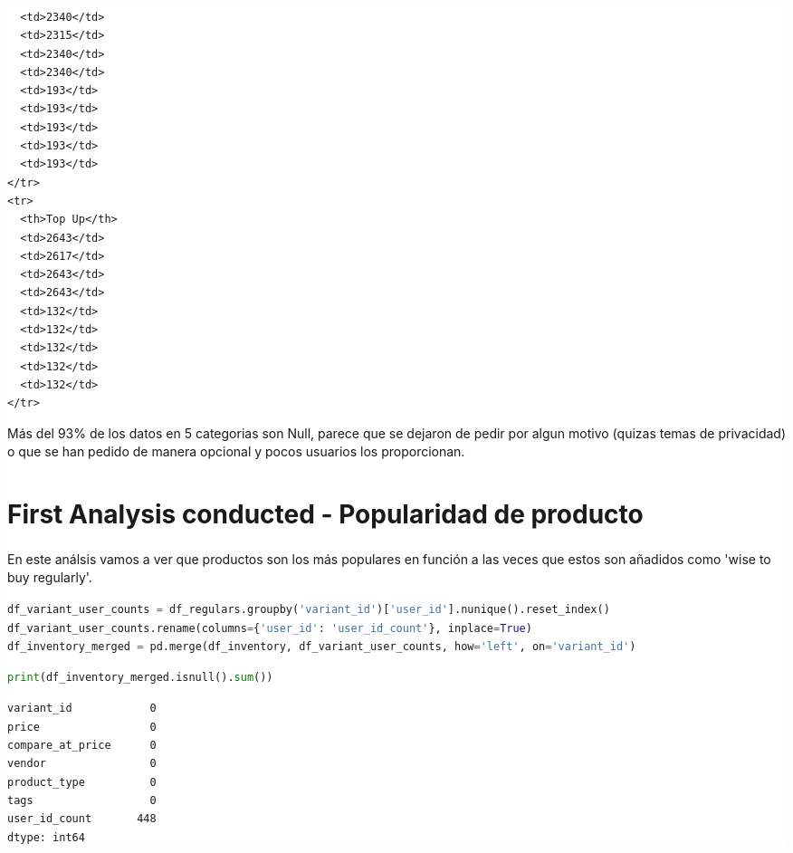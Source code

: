       <td>2340</td>
      <td>2315</td>
      <td>2340</td>
      <td>2340</td>
      <td>193</td>
      <td>193</td>
      <td>193</td>
      <td>193</td>
      <td>193</td>
    </tr>
    <tr>
      <th>Top Up</th>
      <td>2643</td>
      <td>2617</td>
      <td>2643</td>
      <td>2643</td>
      <td>132</td>
      <td>132</td>
      <td>132</td>
      <td>132</td>
      <td>132</td>
    </tr>
  </tbody>
</table>
</div>



Más del 93% de los datos en 5 categorias son Null, parece que se dejaron de pedir por algun motivo (quizas temas de privacidad) o que se han pedido de manera opcional y pocos usuarios los proporcionan.

# First Analysis conducted - Popularidad de producto
En este análsis vamos a ver que productos son los más populares en función a las veces que estos son añadidos como 'wise to buy regularly'.


```python
df_variant_user_counts = df_regulars.groupby('variant_id')['user_id'].nunique().reset_index()
df_variant_user_counts.rename(columns={'user_id': 'user_id_count'}, inplace=True)
df_inventory_merged = pd.merge(df_inventory, df_variant_user_counts, how='left', on='variant_id')
```


```python
print(df_inventory_merged.isnull().sum())
```

    variant_id            0
    price                 0
    compare_at_price      0
    vendor                0
    product_type          0
    tags                  0
    user_id_count       448
    dtype: int64
